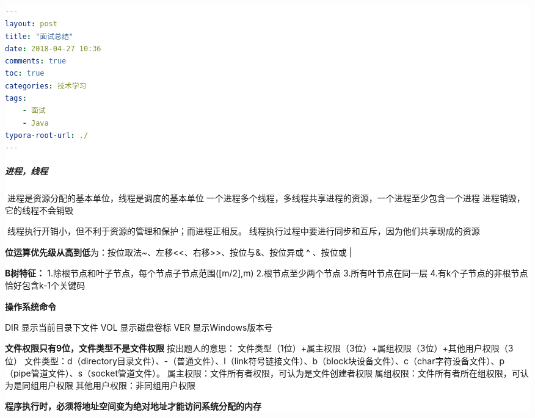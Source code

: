 ```yaml
---
layout: post
title: "面试总结"
date: 2018-04-27 10:36
comments: true
toc: true
categories: 技术学习
tags: 
	- 面试
	- Java
typora-root-url: ./
---
```




##### **进程，线程**	

​	进程是资源分配的基本单位，线程是调度的基本单位
​	一个进程多个线程，多线程共享进程的资源，一个进程至少包含一个进程
​	进程销毁，它的线程不会销毁



​	线程执行开销小，但不利于资源的管理和保护；而进程正相反。
​	线程执行过程中要进行同步和互斥，因为他们共享现成的资源



**位运算优先级从高到低**为：按位取法~、左移<<、右移>>、按位与&、按位异或 ^ 、按位或 | 



**B树特征：**
1.除根节点和叶子节点，每个节点子节点范围([m/2],m)
2.根节点至少两个节点
3.所有叶节点在同一层
4.有k个子节点的非根节点恰好包含k-1个关键码



**操作系统命令**

DIR 显示当前目录下文件
VOL 显示磁盘卷标
VER 显示Windows版本号



**文件权限只有9位，文件类型不是文件权限**
按出题人的意思：
文件类型（1位）+属主权限（3位）+属组权限（3位）+其他用户权限（3位）
文件类型：d（directory目录文件）、-（普通文件）、l（link符号链接文件）、b（block块设备文件）、c（char字符设备文件）、p（pipe管道文件）、s（socket管道文件）。
属主权限：文件所有者权限，可认为是文件创建者权限
属组权限：文件所有者所在组权限，可认为是同组用户权限
其他用户权限：非同组用户权限



**程序执行时，必须将地址空间变为绝对地址才能访问系统分配的内存**
